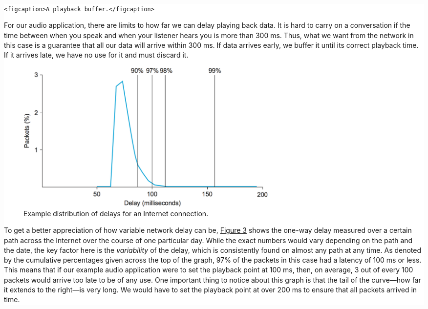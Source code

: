	<figcaption>A playback buffer.</figcaption>
</figure>

For our audio application, there are limits to how far we can delay
playing back data. It is hard to carry on a conversation if the time
between when you speak and when your listener hears you is more than
300 ms. Thus, what we want from the network in this case is a guarantee
that all our data will arrive within 300 ms. If data arrives early, we
buffer it until its correct playback time. If it arrives late, we have
no use for it and must discard it.

<figure class="line">
	<a id="jitter2"></a>
	<img src="figures/f06-22-9780123850591.png" width="500px"/>
	<figcaption>Example distribution of delays for an Internet
	connection.</figcaption>
</figure>

To get a better appreciation of how variable network delay can be,
[Figure 3](#jitter2) shows the one-way delay measured over a certain
path across the Internet over the course of one particular day. While
the exact numbers would vary depending on the path and the date, the key
factor here is the *variability* of the delay, which is consistently
found on almost any path at any time. As denoted by the cumulative
percentages given across the top of the graph, 97% of the packets in
this case had a latency of 100 ms or less. This means that if our
example audio application were to set the playback point at 100 ms,
then, on average, 3 out of every 100 packets would arrive too late to be
of any use. One important thing to notice about this graph is that the
tail of the curve—how far it extends to the right—is very long. We
would have to set the playback point at over 200 ms to ensure that all
packets arrived in time.
